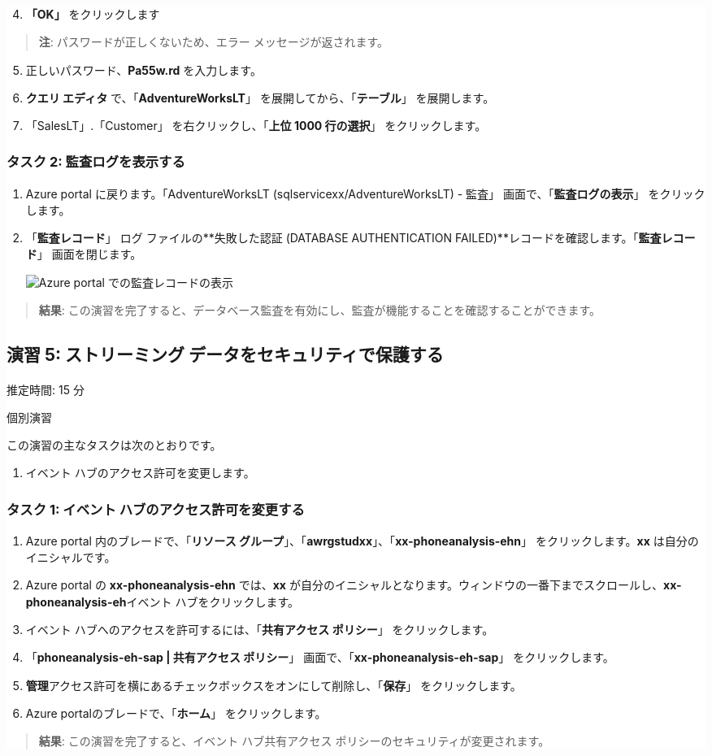 4. **「OK」** をクリックします 

> **注**: パスワードが正しくないため、エラー メッセージが返されます。

5. 正しいパスワード、**Pa55w.rd** を入力します。

6. **クエリ エディタ** で、「**AdventureWorksLT**」 を展開してから、「**テーブル**」 を展開します。

7. 「SalesLT」.「Customer」 を右クリックし、「**上位 1000 行の選択**」 をクリックします。

### タスク 2: 監査ログを表示する

1. Azure portal に戻ります。「AdventureWorksLT (sqlservicexx/AdventureWorksLT) - 監査」 画面で、「**監査ログの表示**」 をクリックします。

2. 「**監査レコード**」 ログ ファイルの**失敗した認証 (DATABASE AUTHENTICATION FAILED)**レコードを確認します。「**監査レコード**」 画面を閉じます。

    ![Azure portal での監査レコードの表示](Linked_Image_Files/M08-E04-T01-img02.png)

> **結果**: この演習を完了すると、データベース監査を有効にし、監査が機能することを確認することができます。

## 演習 5: ストリーミング データをセキュリティで保護する
  
推定時間: 15 分

個別演習
  
この演習の主なタスクは次のとおりです。

1. イベント ハブのアクセス許可を変更します。

### タスク 1: イベント ハブのアクセス許可を変更する

1. Azure portal 内のブレードで、「**リソース グループ**」、「**awrgstudxx**」、「**xx-phoneanalysis-ehn**」 をクリックします。**xx** は自分のイニシャルです。

2. Azure portal の **xx-phoneanalysis-ehn** では、**xx** が自分のイニシャルとなります。ウィンドウの一番下までスクロールし、**xx-phoneanalysis-eh**イベント ハブをクリックします。

3. イベント ハブへのアクセスを許可するには、「**共有アクセス ポリシー**」 をクリックします。

4. 「**phoneanalysis-eh-sap \| 共有アクセス ポリシー**」 画面で、「**xx-phoneanalysis-eh-sap**」 をクリックします。

5. **管理**アクセス許可を横にあるチェックボックスをオンにして削除し、「**保存**」 をクリックします。

6. Azure portalのブレードで、「**ホーム**」 をクリックします。

> **結果**: この演習を完了すると、イベント ハブ共有アクセス ポリシーのセキュリティが変更されます。
